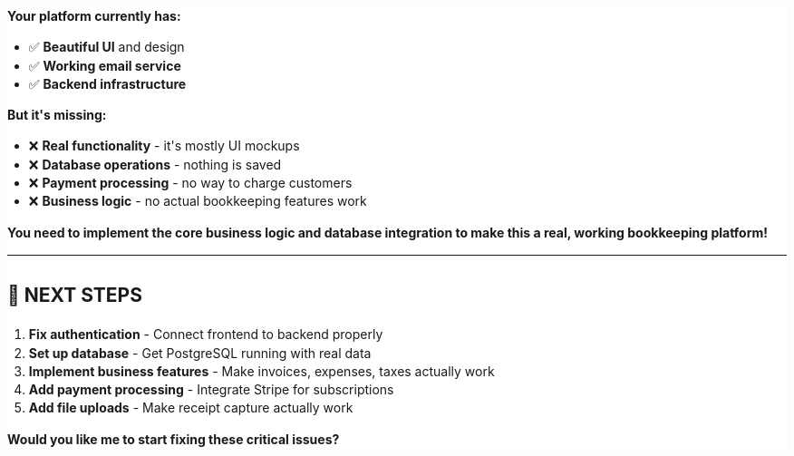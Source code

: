 **Your platform currently has:**
- ✅ **Beautiful UI** and design
- ✅ **Working email service**
- ✅ **Backend infrastructure**

**But it's missing:**
- ❌ **Real functionality** - it's mostly UI mockups
- ❌ **Database operations** - nothing is saved
- ❌ **Payment processing** - no way to charge customers
- ❌ **Business logic** - no actual bookkeeping features work

**You need to implement the core business logic and database integration to make this a real, working bookkeeping platform!**

---

## 🚀 **NEXT STEPS**

1. **Fix authentication** - Connect frontend to backend properly
2. **Set up database** - Get PostgreSQL running with real data
3. **Implement business features** - Make invoices, expenses, taxes actually work
4. **Add payment processing** - Integrate Stripe for subscriptions
5. **Add file uploads** - Make receipt capture actually work

**Would you like me to start fixing these critical issues?**


